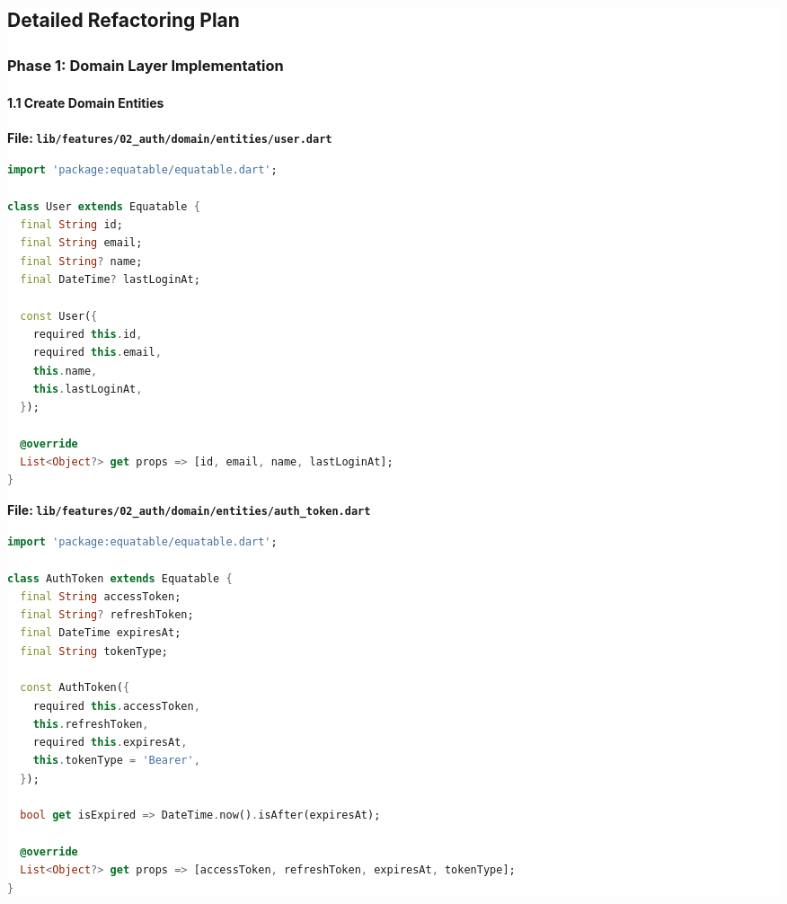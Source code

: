 ## Detailed Refactoring Plan

### Phase 1: Domain Layer Implementation

#### 1.1 Create Domain Entities

**File: `lib/features/02_auth/domain/entities/user.dart`**
```dart
import 'package:equatable/equatable.dart';

class User extends Equatable {
  final String id;
  final String email;
  final String? name;
  final DateTime? lastLoginAt;

  const User({
    required this.id,
    required this.email,
    this.name,
    this.lastLoginAt,
  });

  @override
  List<Object?> get props => [id, email, name, lastLoginAt];
}
```

**File: `lib/features/02_auth/domain/entities/auth_token.dart`**
```dart
import 'package:equatable/equatable.dart';

class AuthToken extends Equatable {
  final String accessToken;
  final String? refreshToken;
  final DateTime expiresAt;
  final String tokenType;

  const AuthToken({
    required this.accessToken,
    this.refreshToken,
    required this.expiresAt,
    this.tokenType = 'Bearer',
  });

  bool get isExpired => DateTime.now().isAfter(expiresAt);

  @override
  List<Object?> get props => [accessToken, refreshToken, expiresAt, tokenType];
}
```
